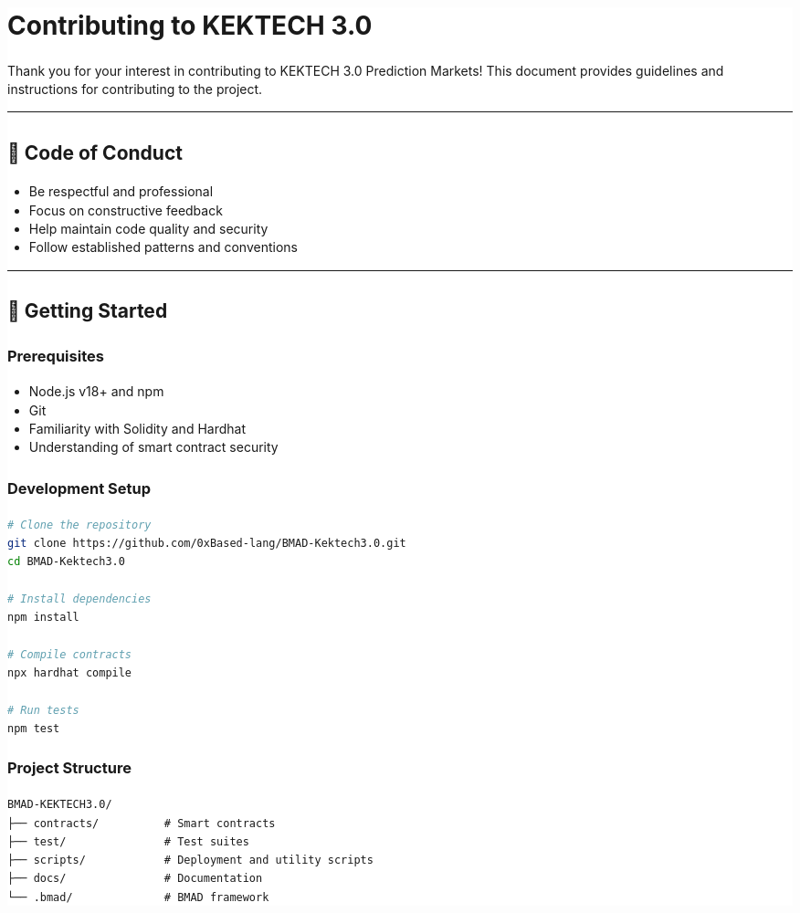 # Contributing to KEKTECH 3.0

Thank you for your interest in contributing to KEKTECH 3.0 Prediction Markets! This document provides guidelines and instructions for contributing to the project.

---

## 🎯 Code of Conduct

- Be respectful and professional
- Focus on constructive feedback
- Help maintain code quality and security
- Follow established patterns and conventions

---

## 🚀 Getting Started

### Prerequisites

- Node.js v18+ and npm
- Git
- Familiarity with Solidity and Hardhat
- Understanding of smart contract security

### Development Setup

```bash
# Clone the repository
git clone https://github.com/0xBased-lang/BMAD-Kektech3.0.git
cd BMAD-Kektech3.0

# Install dependencies
npm install

# Compile contracts
npx hardhat compile

# Run tests
npm test
```

### Project Structure

```
BMAD-KEKTECH3.0/
├── contracts/          # Smart contracts
├── test/               # Test suites
├── scripts/            # Deployment and utility scripts
├── docs/               # Documentation
└── .bmad/              # BMAD framework
```
